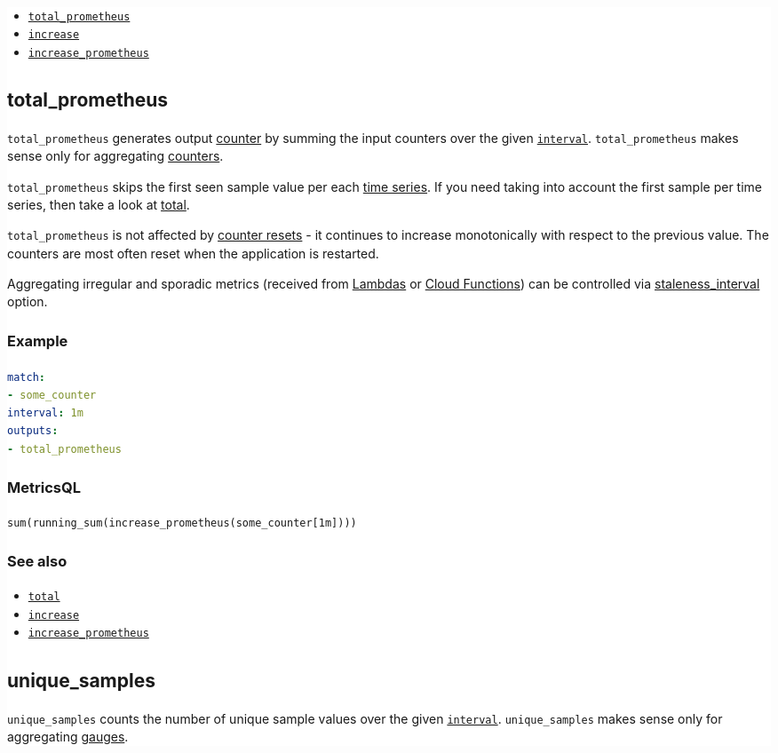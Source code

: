 - [`total_prometheus`](#total_prometheus)
- [`increase`](#increase)
- [`increase_prometheus`](#increase_prometheus)

## total_prometheus

`total_prometheus` generates output [counter](https://docs.victoriametrics.com/keyconcepts#counter) by summing the input counters over the given [`interval`](../#interval).
`total_prometheus` makes sense only for aggregating [counters](https://docs.victoriametrics.com/keyconcepts#counter).

`total_prometheus` skips the first seen sample value per each [time series](https://docs.victoriametrics.com/keyconcepts#time-series).
If you need taking into account the first sample per time series, then take a look at [total](#total).

`total_prometheus` is not affected by [counter resets](https://docs.victoriametrics.com/keyconcepts#counter) -
it continues to increase monotonically with respect to the previous value.
The counters are most often reset when the application is restarted.

Aggregating irregular and sporadic metrics (received from [Lambdas](https://aws.amazon.com/lambda/)
or [Cloud Functions](https://cloud.google.com/functions)) can be controlled via [staleness_interval](#staleness) option.

### Example

```yaml
match:
- some_counter
interval: 1m
outputs:
- total_prometheus
```

### MetricsQL

```metricsql
sum(running_sum(increase_prometheus(some_counter[1m])))
```

### See also

- [`total`](#total)
- [`increase`](#increase)
- [`increase_prometheus`](#increase_prometheus)
  
## unique_samples

`unique_samples` counts the number of unique sample values over the given [`interval`](../#interval).
`unique_samples` makes sense only for aggregating [gauges](https://docs.victoriametrics.com/keyconcepts#gauge).
